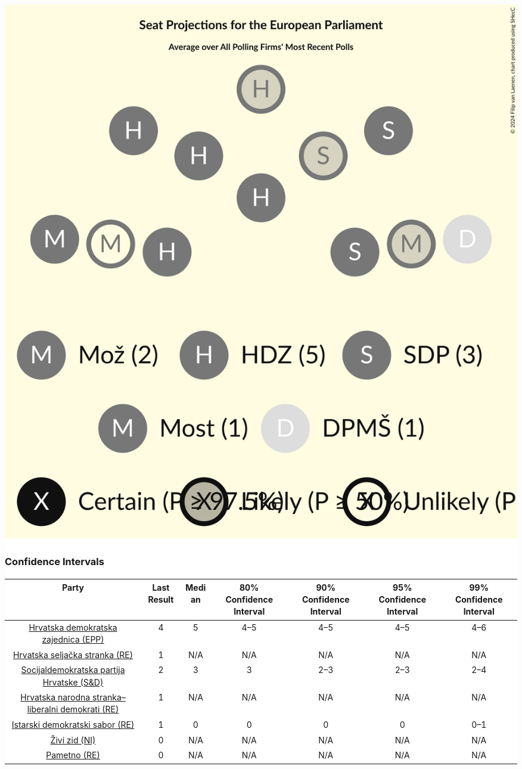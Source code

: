 ![Graph with seating plan not yet produced](average-2024-06-05-seating-plan.png "Seating Plan")

### Confidence Intervals

| Party | Last Result | Median | 80% Confidence Interval | 90% Confidence Interval | 95% Confidence Interval | 99% Confidence Interval |
|:-----:|:-----------:|:------:|:-----------------------:|:-----------------------:|:-----------------------:|:-----------------------:|
| <a href="#hrvatska-demokratska-zajednica-(epp)">Hrvatska demokratska zajednica (EPP)</a> | 4 | 5 | 4–5 |4–5 | 4–5 | 4–6 |
| <a href="#hrvatska-seljačka-stranka-(re)">Hrvatska seljačka stranka (RE)</a> | 1 | N/A | N/A |N/A | N/A | N/A |
| <a href="#socijaldemokratska-partija-hrvatske-(s&d)">Socijaldemokratska partija Hrvatske (S&D)</a> | 2 | 3 | 3 |2–3 | 2–3 | 2–4 |
| <a href="#hrvatska-narodna-stranka–liberalni-demokrati-(re)">Hrvatska narodna stranka–liberalni demokrati (RE)</a> | 1 | N/A | N/A |N/A | N/A | N/A |
| <a href="#istarski-demokratski-sabor-(re)">Istarski demokratski sabor (RE)</a> | 1 | 0 | 0 |0 | 0 | 0–1 |
| <a href="#živi-zid-(ni)">Živi zid (NI)</a> | 0 | N/A | N/A |N/A | N/A | N/A |
| <a href="#pametno-(re)">Pametno (RE)</a> | 0 | N/A | N/A |N/A | N/A | N/A |